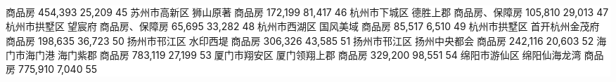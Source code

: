 商品房
454,393
25,209
45
苏州市高新区
狮山原著
商品房
172,199
81,417
46
杭州市下城区
德胜上郡
商品房、保障房
105,810
29,013
47
杭州市拱墅区
望宸府
商品房、保障房
65,695
33,282
48
杭州市西湖区
国风美域
商品房
85,517
6,510
49
杭州市拱墅区
首开杭州金茂府
商品房
198,635
36,723
50
扬州市邗江区
水印西堤
商品房
306,326
43,585
51
扬州市邗江区
扬州中央都会
商品房
242,116
20,603
52
海门市海门港
海门紫郡
商品房
783,119
27,199
53
厦门市翔安区
厦门领翔上郡
商品房
329,200
98,551
54
绵阳市游仙区
绵阳仙海龙湾
商品房
775,910
7,040
55